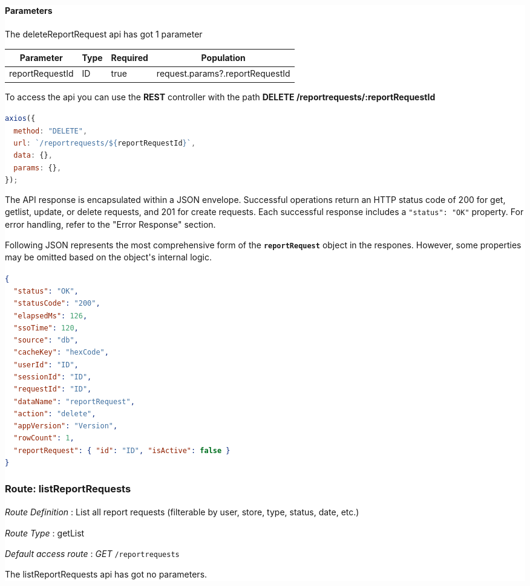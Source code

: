 #### Parameters

The deleteReportRequest api has got 1 parameter

| Parameter       | Type | Required | Population                      |
| --------------- | ---- | -------- | ------------------------------- |
| reportRequestId | ID   | true     | request.params?.reportRequestId |

To access the api you can use the **REST** controller with the path **DELETE /reportrequests/:reportRequestId**

```js
axios({
  method: "DELETE",
  url: `/reportrequests/${reportRequestId}`,
  data: {},
  params: {},
});
```

The API response is encapsulated within a JSON envelope. Successful operations return an HTTP status code of 200 for get, getlist, update, or delete requests, and 201 for create requests. Each successful response includes a `"status": "OK"` property. For error handling, refer to the "Error Response" section.

Following JSON represents the most comprehensive form of the **`reportRequest`** object in the respones. However, some properties may be omitted based on the object's internal logic.

```json
{
  "status": "OK",
  "statusCode": "200",
  "elapsedMs": 126,
  "ssoTime": 120,
  "source": "db",
  "cacheKey": "hexCode",
  "userId": "ID",
  "sessionId": "ID",
  "requestId": "ID",
  "dataName": "reportRequest",
  "action": "delete",
  "appVersion": "Version",
  "rowCount": 1,
  "reportRequest": { "id": "ID", "isActive": false }
}
```

### Route: listReportRequests

_Route Definition_ : List all report requests (filterable by user, store, type, status, date, etc.)

_Route Type_ : getList

_Default access route_ : _GET_ `/reportrequests`

The listReportRequests api has got no parameters.
